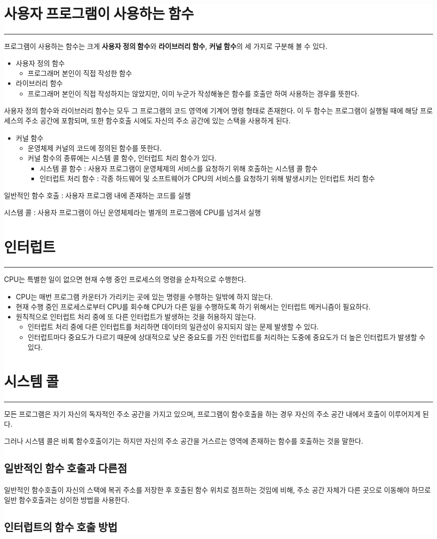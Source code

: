 
# 사용자 프로그램이 사용하는 함수

---

프로그램이 사용하는 함수는 크게 **사용자 정의 함수**와 **라이브러리 함수**, **커널 함수**의 세 가지로 구분해 볼 수 있다.

- 사용자 정의 함수
    - 프로그래머 본인이 직접 작성한 함수
- 라이브러리 함수
    - 프로그래머 본인이 직접 작성하지는 않았지만, 이미 누군가 작성해놓은 함수를 호출만 하여 사용하는 경우를 뜻한다.


사용자 정의 함수와 라이브러리 함수는 모두 그 프로그램의 코드 영역에 기계어 명령 형태로 존재한다. 이 두 함수는 프로그램이 실행될 때에 해당 프로세스의 주소 공간에 포함되며, 또한 함수호출 시에도 자신의 주소 공간에 있는 스택을 사용하게 된다.

- 커널 함수
    - 운영체제 커널의 코드에 정의된 함수를 뜻한다.
    - 커널 함수의 종류에는 시스템 콜 함수, 인터럽트 처리 함수가 있다.
        - 시스템 콜 함수 : 사용자 프로그램이 운영체제의 서비스를 요청하기 위해 호출하는 시스템 콜 함수
        - 인터럽트 처리 함수 : 각종 하드웨어 및 소프트웨어가 CPU의 서비스를 요청하기 위해 발생시키는 인터럽트 처리 함수


일반적인 함수 호출 : 사용자 프로그램 내에 존재하는 코드를 실행

시스템 콜 : 사용자 프로그램이 아닌 운영체제라는 별개의 프로그램에 CPU를 넘겨서 실행

# 인터럽트

---

CPU는 특별한 일이 없으면 현재 수행 중인 프로세스의 명령을 순차적으로 수행한다.

- CPU는 매번 프로그램 카운터가 가리키는 곳에 있는 명령을 수행하는 일밖에 하지 않는다.
- 현재 수행 중인 프로세스로부터 CPU를 회수해 CPU가 다른 일을 수행하도록 하기 위해서는 인터럽트 메커니즘이 필요하다.
- 원칙적으로 인터럽트 처리 중에 또 다른 인터럽트가 발생하는 것을 허용하지 않는다.
    - 인터럽트 처리 중에 다른 인터럽트를 처리하면 데이터의 일관성이 유지되지 않는 문제 발생할 수 있다.
    - 인터럽트마다 중요도가 다르기 때문에 상대적으로 낮은 중요도를 가진 인터럽트를 처리하는 도중에 중요도가 더 높은 인터럽트가 발생할 수 있다.

# 시스템 콜

---

모든 프로그램은 자기 자신의 독자적인 주소 공간을 가지고 있으며, 프로그램이 함수호출을 하는 경우 자신의 주소 공간 내에서 호출이 이루어지게 된다.

그러나 시스템 콜은 비록 함수호출이기는 하지만 자신의 주소 공간을 거스르는 영역에 존재하는 함수를 호출하는 것을 말한다.

## 일반적인 함수 호출과 다른점

일반적인 함수호출이 자신의 스택에 복귀 주소를 저장한 후 호출된 함수 위치로 점프하는 것임에 비해, 주소 공간 자체가 다른 곳으로 이동해야 하므로 일반 함수호출과는 상이한 방법을 사용한다.

## 인터럽트의 함수 호출 방법
